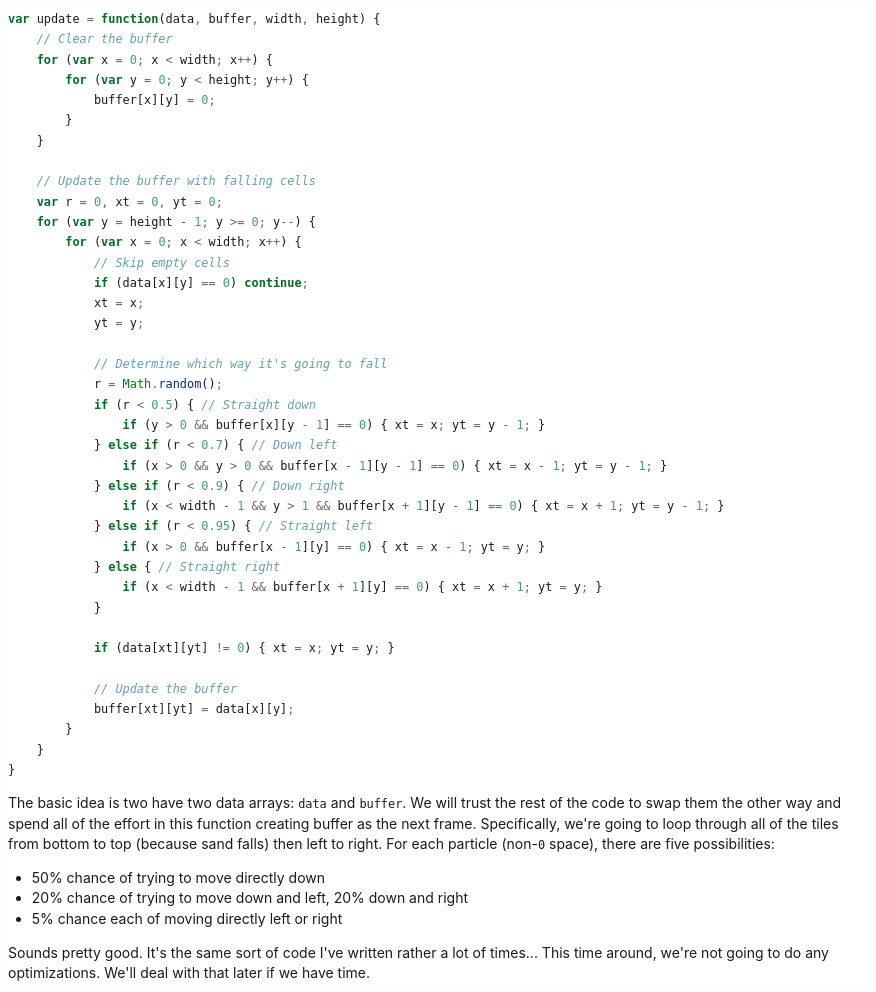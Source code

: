 ```javascript
var update = function(data, buffer, width, height) {
    // Clear the buffer
    for (var x = 0; x < width; x++) {
        for (var y = 0; y < height; y++) {
            buffer[x][y] = 0;
        }
    }

    // Update the buffer with falling cells
    var r = 0, xt = 0, yt = 0;
    for (var y = height - 1; y >= 0; y--) {
        for (var x = 0; x < width; x++) {
            // Skip empty cells
            if (data[x][y] == 0) continue;
            xt = x;
            yt = y;

            // Determine which way it's going to fall
            r = Math.random();
            if (r < 0.5) { // Straight down
                if (y > 0 && buffer[x][y - 1] == 0) { xt = x; yt = y - 1; }
            } else if (r < 0.7) { // Down left
                if (x > 0 && y > 0 && buffer[x - 1][y - 1] == 0) { xt = x - 1; yt = y - 1; }
            } else if (r < 0.9) { // Down right
                if (x < width - 1 && y > 1 && buffer[x + 1][y - 1] == 0) { xt = x + 1; yt = y - 1; }
            } else if (r < 0.95) { // Straight left
                if (x > 0 && buffer[x - 1][y] == 0) { xt = x - 1; yt = y; }
            } else { // Straight right
                if (x < width - 1 && buffer[x + 1][y] == 0) { xt = x + 1; yt = y; }
            }

            if (data[xt][yt] != 0) { xt = x; yt = y; }

            // Update the buffer
            buffer[xt][yt] = data[x][y];
        }
    }
}
```

The basic idea is two have two data arrays: `data` and `buffer`. We will trust the rest of the code to swap them the other way and spend all of the effort in this function creating buffer as the next frame. Specifically, we're going to loop through all of the tiles from bottom to top (because sand falls) then left to right. For each particle (non-`0` space), there are five possibilities:


* 50% chance of trying to move directly down
* 20% chance of trying to move down and left, 20% down and right
* 5% chance each of moving directly left or right


Sounds pretty good. It's the same sort of code I've written rather a lot of times... This time around, we're not going to do any optimizations. We'll deal with that later if we have time.

